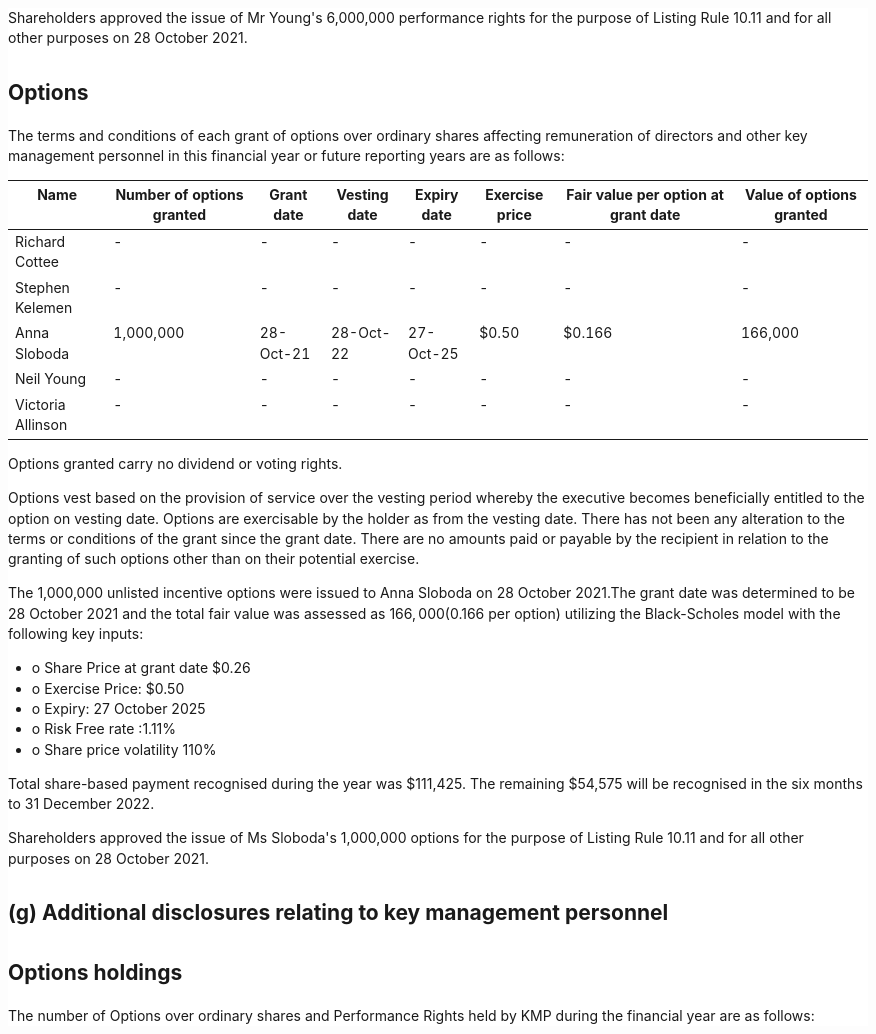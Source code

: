 Shareholders approved the issue of Mr Young's 6,000,000 performance rights for the purpose of Listing Rule 10.11 and for all other purposes on 28 October 2021.

## Options

The terms and conditions of each grant of options over ordinary shares affecting remuneration of directors and other key management personnel in this financial year or future reporting years are as follows:

| Name              | Number of  options  granted   | Grant  date   | Vesting  date   | Expiry  date   | Exercise  price   | Fair value   per option   at grant date   | Value of  options  granted   |
|-------------------|-------------------------------|---------------|-----------------|----------------|-------------------|-------------------------------------------|------------------------------|
| Richard Cottee    | -                             | -             | -               | -              | -                 | -                                         | -                            |
| Stephen Kelemen   | -                             | -             | -               | -              | -                 | -                                         | -                            |
| Anna Sloboda      | 1,000,000                     | 28-Oct-21     | 28-Oct-22       | 27-Oct-25      | $0.50             | $0.166                                    | 166,000                      |
| Neil Young        | -                             | -             | -               | -              | -                 | -                                         | -                            |
| Victoria Allinson | -                             | -             | -               | -              | -                 | -                                         | -                            |

Options granted carry no dividend or voting rights.

Options  vest  based  on  the  provision  of  service  over  the  vesting  period  whereby  the  executive becomes beneficially entitled to the option on vesting date. Options are exercisable by the holder as from the vesting date. There has not been any alteration to the terms or conditions of the grant since the grant date. There are no amounts paid or payable by the recipient in relation to the granting of such options other than on their potential exercise.

The 1,000,000 unlisted incentive options were issued to Anna Sloboda on 28 October 2021.The grant date was determined to be 28 October 2021 and the total fair value was assessed as $166,000 ($0.166 per option) utilizing the Black-Scholes model with the following key inputs:

- o Share Price at grant date $0.26
- o Exercise Price: $0.50
- o Expiry: 27 October 2025
- o Risk Free rate :1.11%
- o Share price volatility 110%



Total share-based payment recognised during the year was $111,425. The remaining $54,575 will be recognised in the six months to 31 December 2022.

Shareholders approved the issue of Ms Sloboda's 1,000,000 options for the purpose of Listing Rule 10.11 and for all other purposes on 28 October 2021.

## (g)  Additional disclosures relating to key management personnel

## Options holdings

The  number  of  Options  over  ordinary  shares  and  Performance  Rights  held  by  KMP  during  the financial year are as follows:
